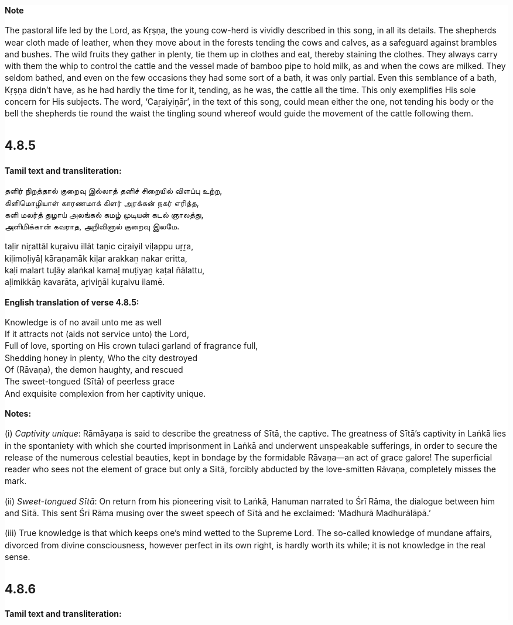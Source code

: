 **Note**

The pastoral life led by the Lord, as Kṛṣṇa, the young cow-herd is vividly described in this song, in all its details. The shepherds wear cloth made of leather, when they move about in the forests tending the cows and calves, as a safeguard against brambles and bushes. The wild fruits they gather in plenty, tie them up in clothes and eat, thereby staining the clothes. They always carry with them the whip to control the cattle and the vessel made of bamboo pipe to hold milk, as and when the cows are milked. They seldom bathed, and even on the few occasions they had some sort of a bath, it was only partial. Even this semblance of a bath, Kṛṣṇa didn’t have, as he had hardly the time for it, tending, as he was, the cattle all the time. This only exemplifies His sole concern for His subjects. The word, ‘Caṟaiyiṉār’, in the text of this song, could mean either the one, not tending his body or the bell the shepherds tie round the waist the tingling sound whereof would guide the movement of the cattle following them.

## 4.8.5
**Tamil text and transliteration:**

தளிர் நிறத்தால் குறைவு இல்லாத் தனிச் சிறையில் விளப்பு உற்ற,  
கிளிமொழியாள் காரணமாக் கிளர் அரக்கன் நகர் எரித்த,  
களி மலர்த் துழாய் அலங்கல் கமழ் முடியன் கடல் ஞாலத்து,  
அளிமிக்கான் கவராத, அறிவினால் குறைவு இலமே.

taḷir niṟattāl kuṟaivu illāt taṉic ciṟaiyil viḷappu uṟṟa,  
kiḷimoḻiyāḷ kāraṇamāk kiḷar arakkaṉ nakar eritta,  
kaḷi malart tuḻāy alaṅkal kamaḻ muṭiyaṉ kaṭal ñālattu,  
aḷimikkāṉ kavarāta, aṟiviṉāl kuṟaivu ilamē.

**English translation of verse 4.8.5:**

Knowledge is of no avail unto me as well  
If it attracts not (aids not service unto) the Lord,  
Full of love, sporting on His crown tulaci garland of fragrance full,  
Shedding honey in plenty, Who the city destroyed  
Of (Rāvaṇa), the demon haughty, and rescued  
The sweet-tongued (Sītā) of peerless grace  
And exquisite complexion from her captivity unique.

**Notes:**

\(i\) *Captivity unique*: Rāmāyaṇa is said to describe the greatness of Sītā, the captive. The greatness of Sītā’s captivity in Laṅkā lies in the spontaniety with which she courted imprisonment in Laṅkā and underwent unspeakable sufferings, in order to secure the release of the numerous celestial beauties, kept in bondage by the formidable Rāvaṇa—an act of grace galore! The superficial reader who sees not the element of grace but only a Sītā, forcibly abducted by the love-smitten Rāvaṇa, completely misses the mark.

\(ii\) *Sweet-tongued Sītā*: On return from his pioneering visit to Laṅkā, Hanuman narrated to Śrī Rāma, the dialogue between him and Sītā. This sent Śrī Rāma musing over the sweet speech of Sītā and he exclaimed: ‘Madhurā Madhurālāpā.’

\(iii\) True knowledge is that which keeps one’s mind wetted to the Supreme Lord. The so-called knowledge of mundane affairs, divorced from divine consciousness, however perfect in its own right, is hardly worth its while; it is not knowledge in the real sense.

## 4.8.6
**Tamil text and transliteration:**

